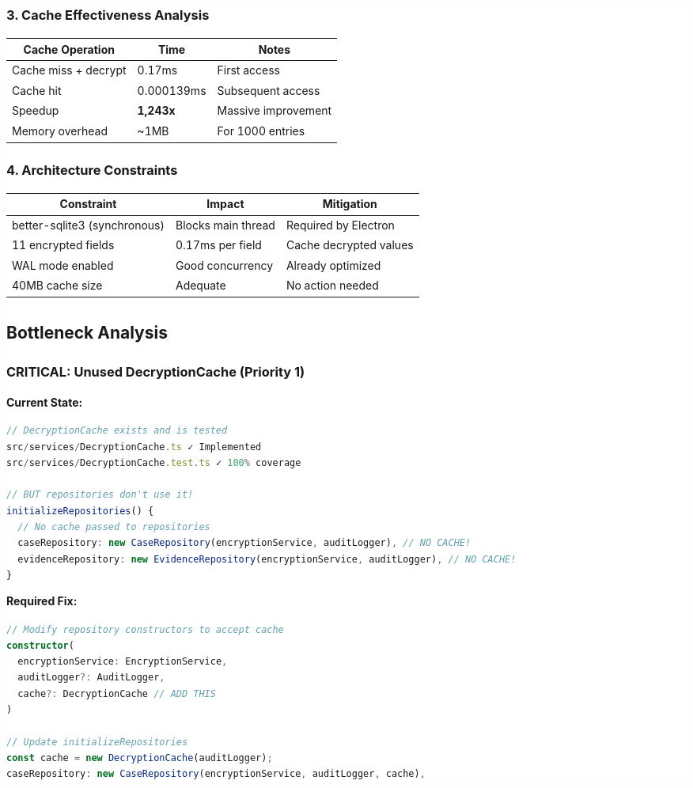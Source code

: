 ### 3. Cache Effectiveness Analysis

| Cache Operation | Time | Notes |
|----------------|------|-------|
| Cache miss + decrypt | 0.17ms | First access |
| Cache hit | 0.000139ms | Subsequent access |
| Speedup | **1,243x** | Massive improvement |
| Memory overhead | ~1MB | For 1000 entries |

### 4. Architecture Constraints

| Constraint | Impact | Mitigation |
|------------|---------|------------|
| better-sqlite3 (synchronous) | Blocks main thread | Required by Electron |
| 11 encrypted fields | 0.17ms per field | Cache decrypted values |
| WAL mode enabled | Good concurrency | Already optimized |
| 40MB cache size | Adequate | No action needed |

## Bottleneck Analysis

### CRITICAL: Unused DecryptionCache (Priority 1)

**Current State:**
```typescript
// DecryptionCache exists and is tested
src/services/DecryptionCache.ts ✓ Implemented
src/services/DecryptionCache.test.ts ✓ 100% coverage

// BUT repositories don't use it!
initializeRepositories() {
  // No cache passed to repositories
  caseRepository: new CaseRepository(encryptionService, auditLogger), // NO CACHE!
  evidenceRepository: new EvidenceRepository(encryptionService, auditLogger), // NO CACHE!
}
```

**Required Fix:**
```typescript
// Modify repository constructors to accept cache
constructor(
  encryptionService: EncryptionService,
  auditLogger?: AuditLogger,
  cache?: DecryptionCache // ADD THIS
)

// Update initializeRepositories
const cache = new DecryptionCache(auditLogger);
caseRepository: new CaseRepository(encryptionService, auditLogger, cache),
```
